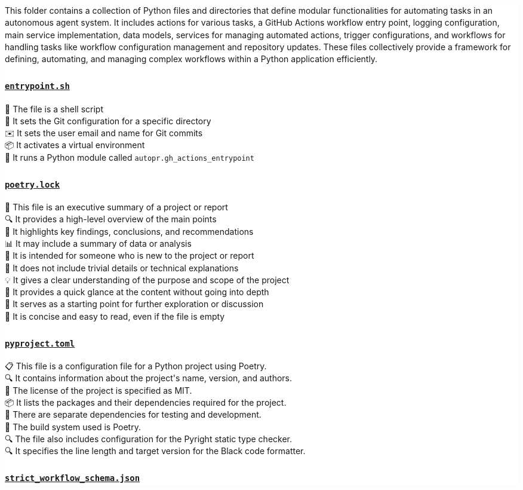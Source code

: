 This folder contains a collection of Python files and directories that define modular functionalities for automating tasks in an autonomous agent system. It includes actions for various tasks, a GitHub Actions workflow entry point, logging configuration, main service implementation, data models, services for managing automated actions, trigger configurations, and workflows for handling tasks like workflow configuration management and repository updates. These files collectively provide a framework for defining, automating, and managing complex workflows within a Python application efficiently.  


### [`entrypoint.sh`](https://github.com/submissionpurposeonly/awaretest/blob/7827ac89c146b063711453fd33b36658f1ad4ab0/./entrypoint.sh)

📝 The file is a shell script  
🔧 It sets the Git configuration for a specific directory  
✉️ It sets the user email and name for Git commits  
📦 It activates a virtual environment  
🐍 It runs a Python module called `autopr.gh_actions_entrypoint`  


### [`poetry.lock`](https://github.com/submissionpurposeonly/awaretest/blob/7827ac89c146b063711453fd33b36658f1ad4ab0/./poetry.lock)

📄 This file is an executive summary  of a project or report  
🔍 It provides a high-level overview of the main points  
📝 It highlights key findings, conclusions, and recommendations  
📊 It may include a summary of data or analysis  
👥 It is intended for someone who is new to the project or report  
🚫 It does not include trivial details or technical explanations  
💡 It gives a clear understanding of the purpose and scope of the project  
👀 It provides a quick glance at the content without going into depth  
💼 It serves as a starting point for further exploration or discussion  
📌 It is concise and easy to read, even if the file is empty  


### [`pyproject.toml`](https://github.com/submissionpurposeonly/awaretest/blob/7827ac89c146b063711453fd33b36658f1ad4ab0/./pyproject.toml)

📋 This file is a configuration file for a Python project using Poetry.  
🔍 It contains information about the project's name, version, and authors.  
📄 The license of the project is specified as MIT.  
📦 It lists the packages and their dependencies required for the project.  
🧪 There are separate dependencies for testing and development.  
🔧 The build system used is Poetry.  
🔍 The file also includes configuration for the Pyright static type checker.  
🔍 It specifies the line length and target version for the Black code formatter.  


### [`strict_workflow_schema.json`](https://github.com/submissionpurposeonly/awaretest/blob/7827ac89c146b063711453fd33b36658f1ad4ab0/./strict_workflow_schema.json)
